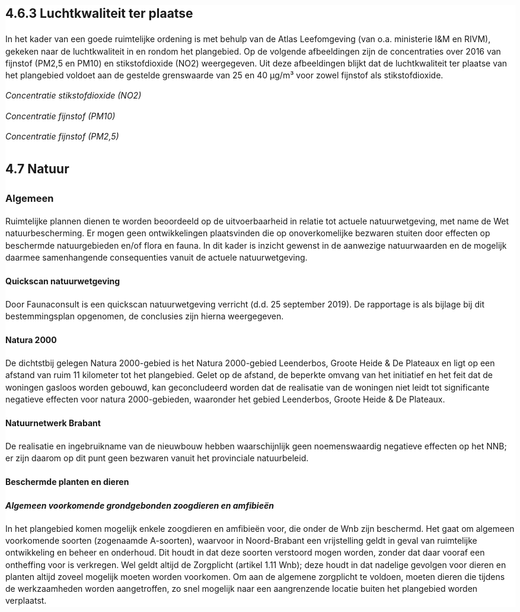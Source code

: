 ## **4.6.3 Luchtkwaliteit ter plaatse**

In het kader van een goede ruimtelijke ordening is met behulp van de Atlas Leefomgeving (van o.a. ministerie I&M en RIVM), gekeken naar de luchtkwaliteit in en rondom het plangebied. Op de volgende afbeeldingen zijn de concentraties over 2016 van fijnstof (PM2,5 en PM10) en stikstofdioxide (NO2) weergegeven. Uit deze afbeeldingen blijkt dat de luchtkwaliteit ter plaatse van het plangebied voldoet aan de gestelde grenswaarde van 25 en 40 μg/m³ voor zowel fijnstof als stikstofdioxide.

*Concentratie stikstofdioxide (NO2)* 

*Concentratie fijnstof (PM10)* 

<span id="page-29-0"></span>*Concentratie fijnstof (PM2,5)* 

## **4.7 Natuur**

### **Algemeen**

Ruimtelijke plannen dienen te worden beoordeeld op de uitvoerbaarheid in relatie tot actuele natuurwetgeving, met name de Wet natuurbescherming. Er mogen geen ontwikkelingen plaatsvinden die op onoverkomelijke bezwaren stuiten door effecten op beschermde natuurgebieden en/of flora en fauna. In dit kader is inzicht gewenst in de aanwezige natuurwaarden en de mogelijk daarmee samenhangende consequenties vanuit de actuele natuurwetgeving.

#### **Quickscan natuurwetgeving**

Door Faunaconsult is een quickscan natuurwetgeving verricht (d.d. 25 september 2019). De rapportage is als bijlage bij dit bestemmingsplan opgenomen, de conclusies zijn hierna weergegeven.

#### **Natura 2000**

De dichtstbij gelegen Natura 2000-gebied is het Natura 2000-gebied Leenderbos, Groote Heide & De Plateaux en ligt op een afstand van ruim 11 kilometer tot het plangebied. Gelet op de afstand, de beperkte omvang van het initiatief en het feit dat de woningen gasloos worden gebouwd, kan geconcludeerd worden dat de realisatie van de woningen niet leidt tot significante negatieve effecten voor natura 2000-gebieden, waaronder het gebied Leenderbos, Groote Heide & De Plateaux.

#### **Natuurnetwerk Brabant**

De realisatie en ingebruikname van de nieuwbouw hebben waarschijnlijk geen noemenswaardig negatieve effecten op het NNB; er zijn daarom op dit punt geen bezwaren vanuit het provinciale natuurbeleid.

#### **Beschermde planten en dieren**

#### *Algemeen voorkomende grondgebonden zoogdieren en amfibieën*

In het plangebied komen mogelijk enkele zoogdieren en amfibieën voor, die onder de Wnb zijn beschermd. Het gaat om algemeen voorkomende soorten (zogenaamde A-soorten), waarvoor in Noord-Brabant een vrijstelling geldt in geval van ruimtelijke ontwikkeling en beheer en onderhoud. Dit houdt in dat deze soorten verstoord mogen worden, zonder dat daar vooraf een ontheffing voor is verkregen. Wel geldt altijd de Zorgplicht (artikel 1.11 Wnb); deze houdt in dat nadelige gevolgen voor dieren en planten altijd zoveel mogelijk moeten worden voorkomen. Om aan de algemene zorgplicht te voldoen, moeten dieren die tijdens de werkzaamheden worden aangetroffen, zo snel mogelijk naar een aangrenzende locatie buiten het plangebied worden verplaatst.
